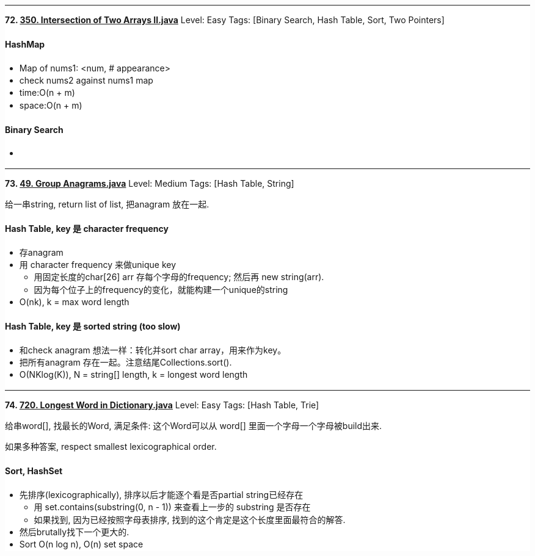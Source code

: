


---

**72. [350. Intersection of Two Arrays II.java](https://github.com/awangdev/LintCode/blob/master/Java/350.%20Intersection%20of%20Two%20Arrays%20II.java)**      Level: Easy      Tags: [Binary Search, Hash Table, Sort, Two Pointers]
      

#### HashMap
- Map of nums1: <num, # appearance>
- check nums2 against nums1 map
- time:O(n + m)
- space:O(n + m)

#### Binary Search
- 



---

**73. [49. Group Anagrams.java](https://github.com/awangdev/LintCode/blob/master/Java/49.%20Group%20Anagrams.java)**      Level: Medium      Tags: [Hash Table, String]
      

给一串string, return list of list, 把anagram 放在一起.

#### Hash Table, key 是 character frequency
- 存anagram
- 用 character frequency 来做unique key
    - 用固定长度的char[26] arr 存每个字母的frequency; 然后再 new string(arr).   
    - 因为每个位子上的frequency的变化，就能构建一个unique的string
- O(nk), k = max word length

#### Hash Table, key 是 sorted string (too slow)
- 和check anagram 想法一样：转化并sort char array，用来作为key。
- 把所有anagram 存在一起。注意结尾Collections.sort().
- O(NKlog(K)), N = string[] length, k = longest word length    




---

**74. [720. Longest Word in Dictionary.java](https://github.com/awangdev/LintCode/blob/master/Java/720.%20Longest%20Word%20in%20Dictionary.java)**      Level: Easy      Tags: [Hash Table, Trie]
      

给串word[], 找最长的Word, 满足条件: 这个Word可以从 word[] 里面一个字母一个字母被build出来.

如果多种答案, respect smallest lexicographical order.

#### Sort, HashSet
- 先排序(lexicographically), 排序以后才能逐个看是否partial string已经存在
    - 用 set.contains(substring(0, n - 1)) 来查看上一步的 substring 是否存在
    - 如果找到, 因为已经按照字母表排序, 找到的这个肯定是这个长度里面最符合的解答.
- 然后brutally找下一个更大的.
- Sort O(n log n), O(n) set space
